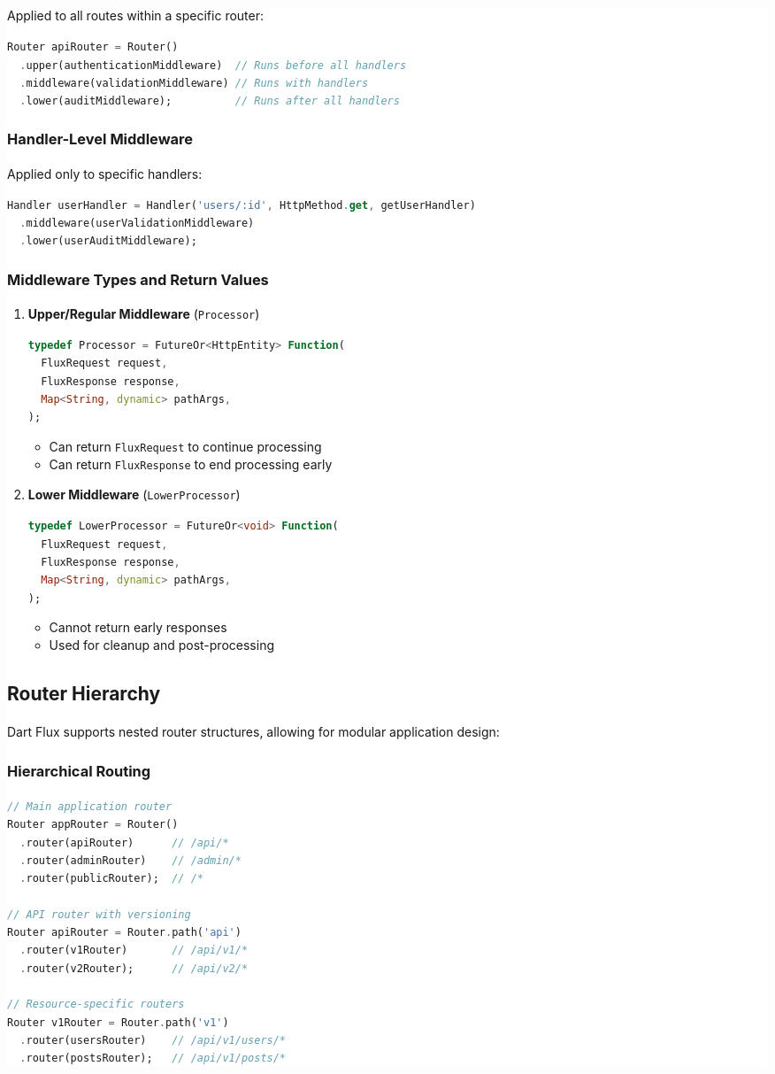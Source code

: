 Applied to all routes within a specific router:

```dart
Router apiRouter = Router()
  .upper(authenticationMiddleware)  // Runs before all handlers
  .middleware(validationMiddleware) // Runs with handlers
  .lower(auditMiddleware);          // Runs after all handlers
```

### Handler-Level Middleware

Applied only to specific handlers:

```dart
Handler userHandler = Handler('users/:id', HttpMethod.get, getUserHandler)
  .middleware(userValidationMiddleware)
  .lower(userAuditMiddleware);
```

### Middleware Types and Return Values

1. **Upper/Regular Middleware** (`Processor`)
   ```dart
   typedef Processor = FutureOr<HttpEntity> Function(
     FluxRequest request,
     FluxResponse response,
     Map<String, dynamic> pathArgs,
   );
   ```
   - Can return `FluxRequest` to continue processing
   - Can return `FluxResponse` to end processing early

2. **Lower Middleware** (`LowerProcessor`)
   ```dart
   typedef LowerProcessor = FutureOr<void> Function(
     FluxRequest request,
     FluxResponse response,
     Map<String, dynamic> pathArgs,
   );
   ```
   - Cannot return early responses
   - Used for cleanup and post-processing

## Router Hierarchy

Dart Flux supports nested router structures, allowing for modular application design:

### Hierarchical Routing

```dart
// Main application router
Router appRouter = Router()
  .router(apiRouter)      // /api/*
  .router(adminRouter)    // /admin/*
  .router(publicRouter);  // /*

// API router with versioning
Router apiRouter = Router.path('api')
  .router(v1Router)       // /api/v1/*
  .router(v2Router);      // /api/v2/*

// Resource-specific routers
Router v1Router = Router.path('v1')
  .router(usersRouter)    // /api/v1/users/*
  .router(postsRouter);   // /api/v1/posts/*
```
